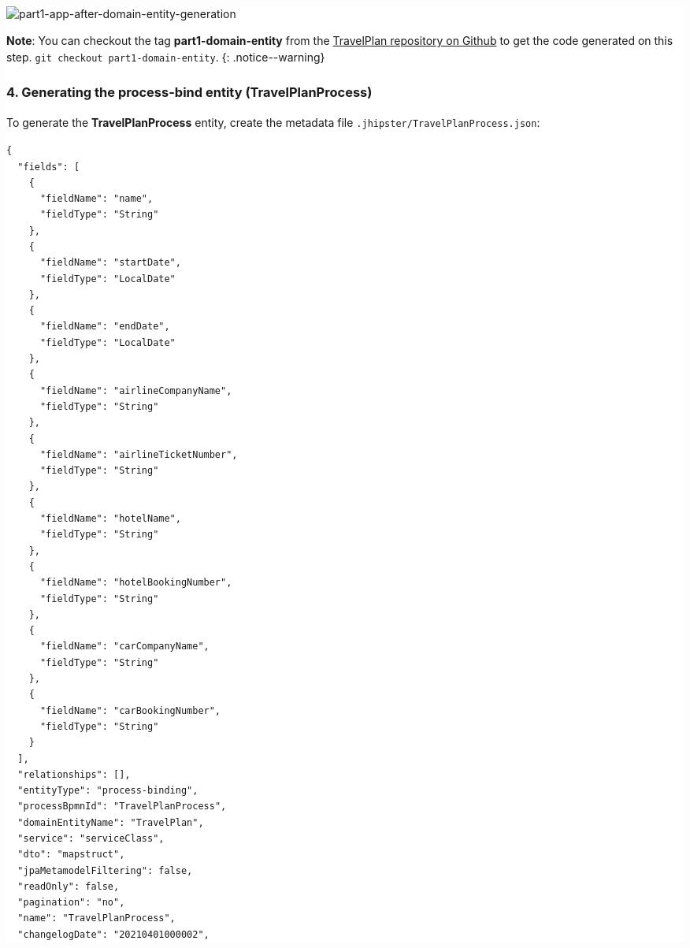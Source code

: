 
![part1-app-after-domain-entity-generation](https://user-images.githubusercontent.com/4369840/139123217-fb3cf58c-5804-484c-a0ea-dfc48c2c7a9d.png)

**Note**: You can checkout the tag **part1-domain-entity** from the [TravelPlan repository on Github](https://github.com/AgileKip/travel-plan-tutorial) to get the code generated on this step. `git checkout part1-domain-entity`.
{: .notice--warning}

### 4. Generating the process-bind entity (TravelPlanProcess)

To generate the **TravelPlanProcess** entity, create the metadata file `.jhipster/TravelPlanProcess.json`: 

```
{
  "fields": [
    {
      "fieldName": "name",
      "fieldType": "String"
    },
    {
      "fieldName": "startDate",
      "fieldType": "LocalDate"
    },
    {
      "fieldName": "endDate",
      "fieldType": "LocalDate"
    },
    {
      "fieldName": "airlineCompanyName",
      "fieldType": "String"
    },
    {
      "fieldName": "airlineTicketNumber",
      "fieldType": "String"
    },
    {
      "fieldName": "hotelName",
      "fieldType": "String"
    },
    {
      "fieldName": "hotelBookingNumber",
      "fieldType": "String"
    },
    {
      "fieldName": "carCompanyName",
      "fieldType": "String"
    },
    {
      "fieldName": "carBookingNumber",
      "fieldType": "String"
    }
  ],
  "relationships": [],
  "entityType": "process-binding",
  "processBpmnId": "TravelPlanProcess",
  "domainEntityName": "TravelPlan",
  "service": "serviceClass",
  "dto": "mapstruct",
  "jpaMetamodelFiltering": false,
  "readOnly": false,
  "pagination": "no",
  "name": "TravelPlanProcess",
  "changelogDate": "20210401000002",
```